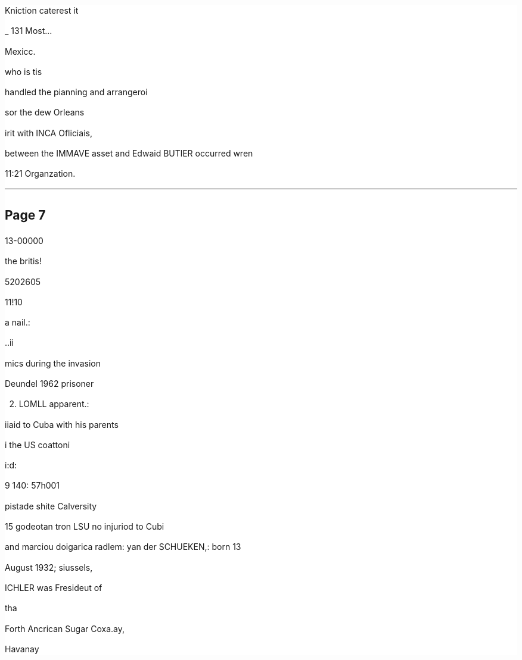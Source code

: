 Kniction caterest it

_ 131 Most...

Mexicc.

who is tis

handled the pianning and arrangeroi

sor the dew Orleans

irit with INCA Ofliciais,

between the IMMAVE asset and Edwaid BUTlER occurred wren

11:21 Organzation.

---

## Page 7

13-00000

the britis!

5202605

11!10

a nail.:

..ii

mics during the invasion

Deundel 1962 prisoner

2. LOMLL apparent.:

iiaid to Cuba with his parents

i the US coattoni

i:d:

9 140: 57h001

pistade shite Calversity

15 godeotan tron LSU no injuriod to Cubi

and marciou doigarica radlem: yan der SCHUEKEN,: born 13

August 1932; siussels,

ICHLER was Fresideut of

tha

Forth Ancrican Sugar Coxa.ay,

Havanay
